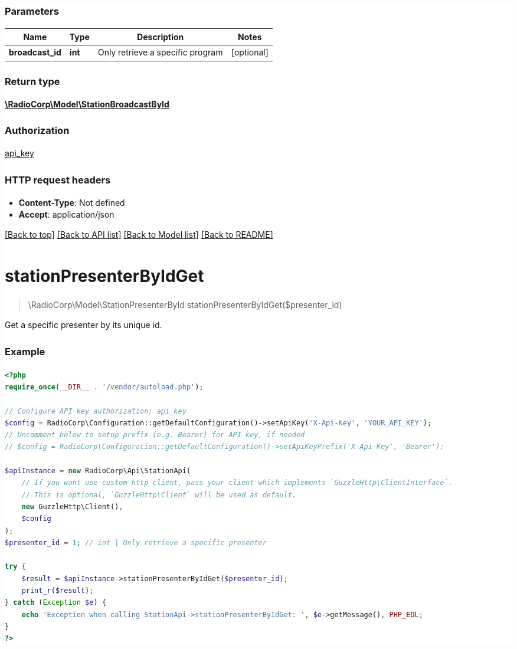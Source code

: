 ### Parameters

Name | Type | Description  | Notes
------------- | ------------- | ------------- | -------------
 **broadcast_id** | **int**| Only retrieve a specific program | [optional]

### Return type

[**\RadioCorp\Model\StationBroadcastById**](../Model/StationBroadcastById.md)

### Authorization

[api_key](../../README.md#api_key)

### HTTP request headers

 - **Content-Type**: Not defined
 - **Accept**: application/json

[[Back to top]](#) [[Back to API list]](../../README.md#documentation-for-api-endpoints) [[Back to Model list]](../../README.md#documentation-for-models) [[Back to README]](../../README.md)

# **stationPresenterByIdGet**
> \RadioCorp\Model\StationPresenterById stationPresenterByIdGet($presenter_id)

Get a specific presenter by its unique id.

### Example
```php
<?php
require_once(__DIR__ . '/vendor/autoload.php');

// Configure API key authorization: api_key
$config = RadioCorp\Configuration::getDefaultConfiguration()->setApiKey('X-Api-Key', 'YOUR_API_KEY');
// Uncomment below to setup prefix (e.g. Bearer) for API key, if needed
// $config = RadioCorp\Configuration::getDefaultConfiguration()->setApiKeyPrefix('X-Api-Key', 'Bearer');

$apiInstance = new RadioCorp\Api\StationApi(
    // If you want use custom http client, pass your client which implements `GuzzleHttp\ClientInterface`.
    // This is optional, `GuzzleHttp\Client` will be used as default.
    new GuzzleHttp\Client(),
    $config
);
$presenter_id = 1; // int | Only retrieve a specific presenter

try {
    $result = $apiInstance->stationPresenterByIdGet($presenter_id);
    print_r($result);
} catch (Exception $e) {
    echo 'Exception when calling StationApi->stationPresenterByIdGet: ', $e->getMessage(), PHP_EOL;
}
?>
```
